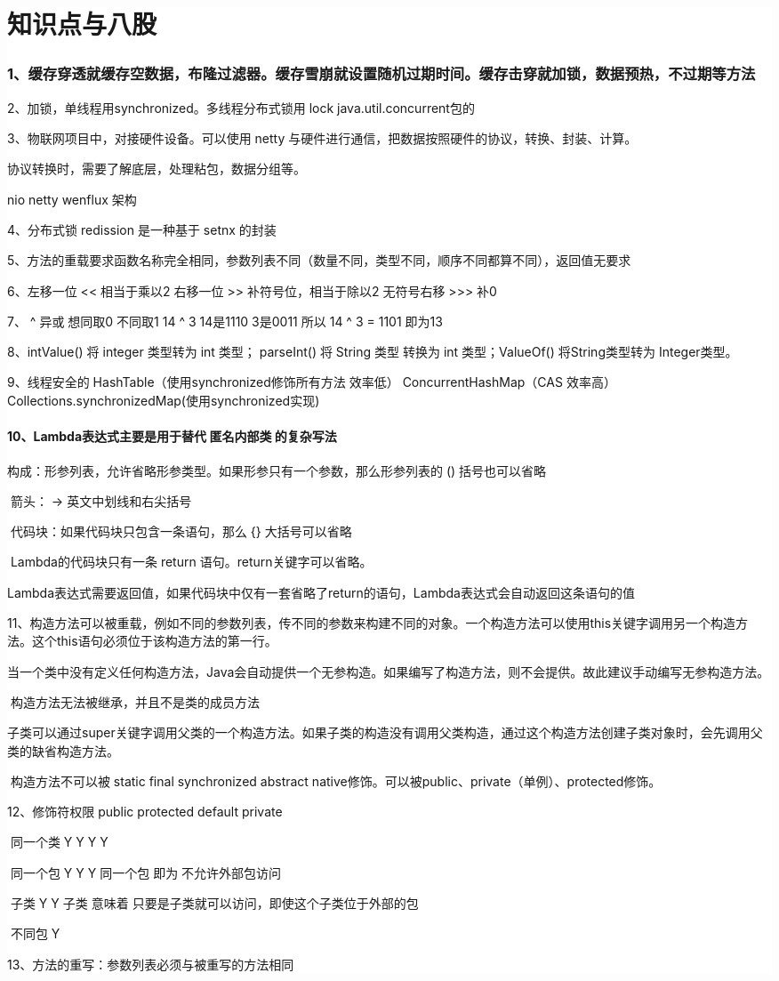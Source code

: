 # 知识点与八股



### 1、缓存穿透就缓存空数据，布隆过滤器。缓存雪崩就设置随机过期时间。缓存击穿就加锁，数据预热，不过期等方法

2、加锁，单线程用synchronized。多线程分布式锁用 lock java.util.concurrent包的

3、物联网项目中，对接硬件设备。可以使用 netty 与硬件进行通信，把数据按照硬件的协议，转换、封装、计算。

协议转换时，需要了解底层，处理粘包，数据分组等。

nio    netty    wenflux    架构

4、分布式锁 redission  是一种基于 setnx 的封装

5、方法的重载要求函数名称完全相同，参数列表不同（数量不同，类型不同，顺序不同都算不同），返回值无要求

6、左移一位 <<  相当于乘以2     右移一位  >>  补符号位，相当于除以2     无符号右移  >>>  补0

7、 ^ 异或 想同取0 不同取1   14 ^ 3    14是1110   3是0011  所以 14 ^ 3 = 1101 即为13

8、intValue() 将 integer 类型转为 int 类型；  parseInt()  将 String 类型 转换为 int 类型；ValueOf() 将String类型转为 Integer类型。  

9、线程安全的 HashTable（使用synchronized修饰所有方法 效率低）  ConcurrentHashMap（CAS 效率高） Collections.synchronizedMap(使用synchronized实现)

#### 10、Lambda表达式主要是用于替代 匿名内部类 的复杂写法

构成：形参列表，允许省略形参类型。如果形参只有一个参数，那么形参列表的 () 括号也可以省略

​		箭头：  ->  英文中划线和右尖括号

​		代码块：如果代码块只包含一条语句，那么 {} 大括号可以省略

​					Lambda的代码块只有一条 return 语句。return关键字可以省略。

​					Lambda表达式需要返回值，如果代码块中仅有一套省略了return的语句，Lambda表达式会自动返回这条语句的值

11、构造方法可以被重载，例如不同的参数列表，传不同的参数来构建不同的对象。一个构造方法可以使用this关键字调用另一个构造方法。这个this语句必须位于该构造方法的第一行。

​		当一个类中没有定义任何构造方法，Java会自动提供一个无参构造。如果编写了构造方法，则不会提供。故此建议手动编写无参构造方法。

​		构造方法无法被继承，并且不是类的成员方法

​		子类可以通过super关键字调用父类的一个构造方法。如果子类的构造没有调用父类构造，通过这个构造方法创建子类对象时，会先调用父类的缺省构造方法。

​		构造方法不可以被 static  final  synchronized abstract native修饰。可以被public、private（单例）、protected修饰。

12、修饰符权限  public  protected  default  private

​		同一个类       Y              Y            Y          Y

​		同一个包       Y              Y            Y						同一个包 即为 不允许外部包访问

​		子类		      Y              Y            					      子类 意味着 只要是子类就可以访问，即使这个子类位于外部的包

​		不同包           Y       

13、方法的重写：参数列表必须与被重写的方法相同
